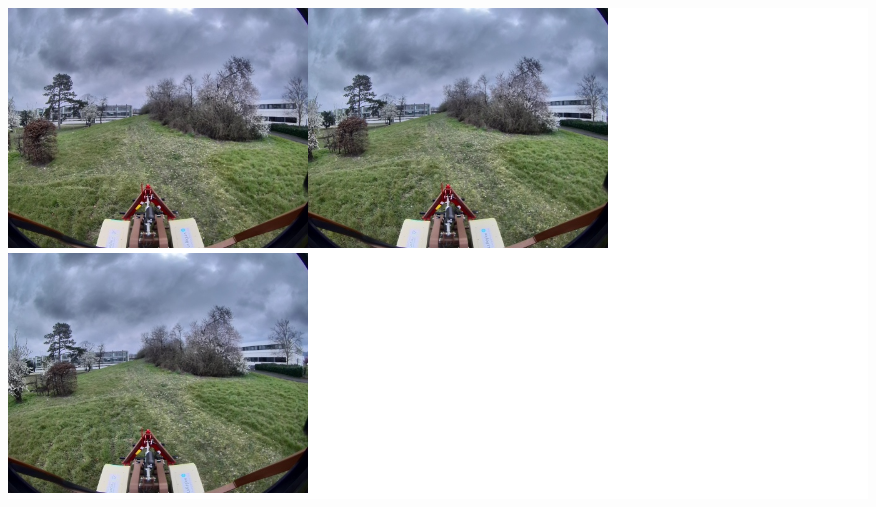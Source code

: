 <img src='img_exemples/image_1741956613358171504.jpg' alt='drawing' width='300'/><img src='img_exemples/image_1741956614898683312.jpg' alt='drawing' width='300'/><img src='img_exemples/image_1741956616313791037.jpg' alt='drawing' width='300'/><br/>